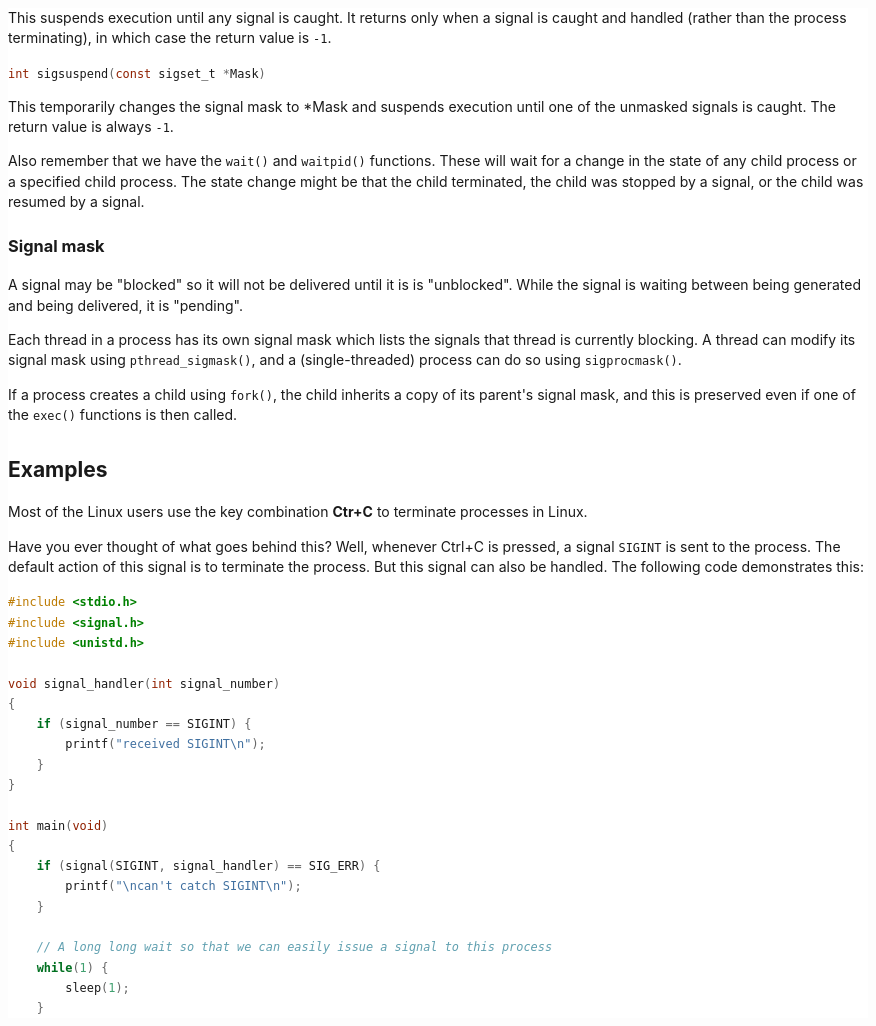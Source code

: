 This suspends execution until any signal is caught. It returns only when a signal is caught and handled
(rather than the process terminating), in which case the return value is `-1`.

```c
int sigsuspend(const sigset_t *Mask)
```

This temporarily changes the signal mask to *Mask and suspends execution until one of the unmasked signals is caught.
The return value is always `-1`.

Also remember that we have the `wait()` and `waitpid()` functions. These will wait for a change in the state of any
child process or a specified child process. The state change might be that the child terminated, the child was stopped
by a signal, or the child was resumed by a signal.

### Signal mask

A signal may be "blocked" so it will not be delivered until it is is "unblocked". While the signal is waiting between
being generated and being delivered, it is "pending".

Each thread in a process has its own signal mask which lists the signals that thread is currently blocking.
A thread can modify its signal mask using `pthread_sigmask()`, and a (single-threaded) process can do so using
`sigprocmask()`.

If a process creates a child using `fork()`, the child inherits a copy of its parent's signal mask, and this is
preserved even if one of the `exec()` functions is then called.

## Examples

Most of the Linux users use the key combination **Ctr+C** to terminate processes in Linux.

Have you ever thought of what goes behind this? Well, whenever Ctrl+C is pressed, a signal `SIGINT` is sent to the process.
The default action of this signal is to terminate the process. But this signal can also be handled. The following code
demonstrates this:

```c
#include <stdio.h>
#include <signal.h>
#include <unistd.h>

void signal_handler(int signal_number)
{
    if (signal_number == SIGINT) {
        printf("received SIGINT\n");
    }
}

int main(void)
{
    if (signal(SIGINT, signal_handler) == SIG_ERR) {
        printf("\ncan't catch SIGINT\n");
    }

    // A long long wait so that we can easily issue a signal to this process
    while(1) {
        sleep(1);
    }

```